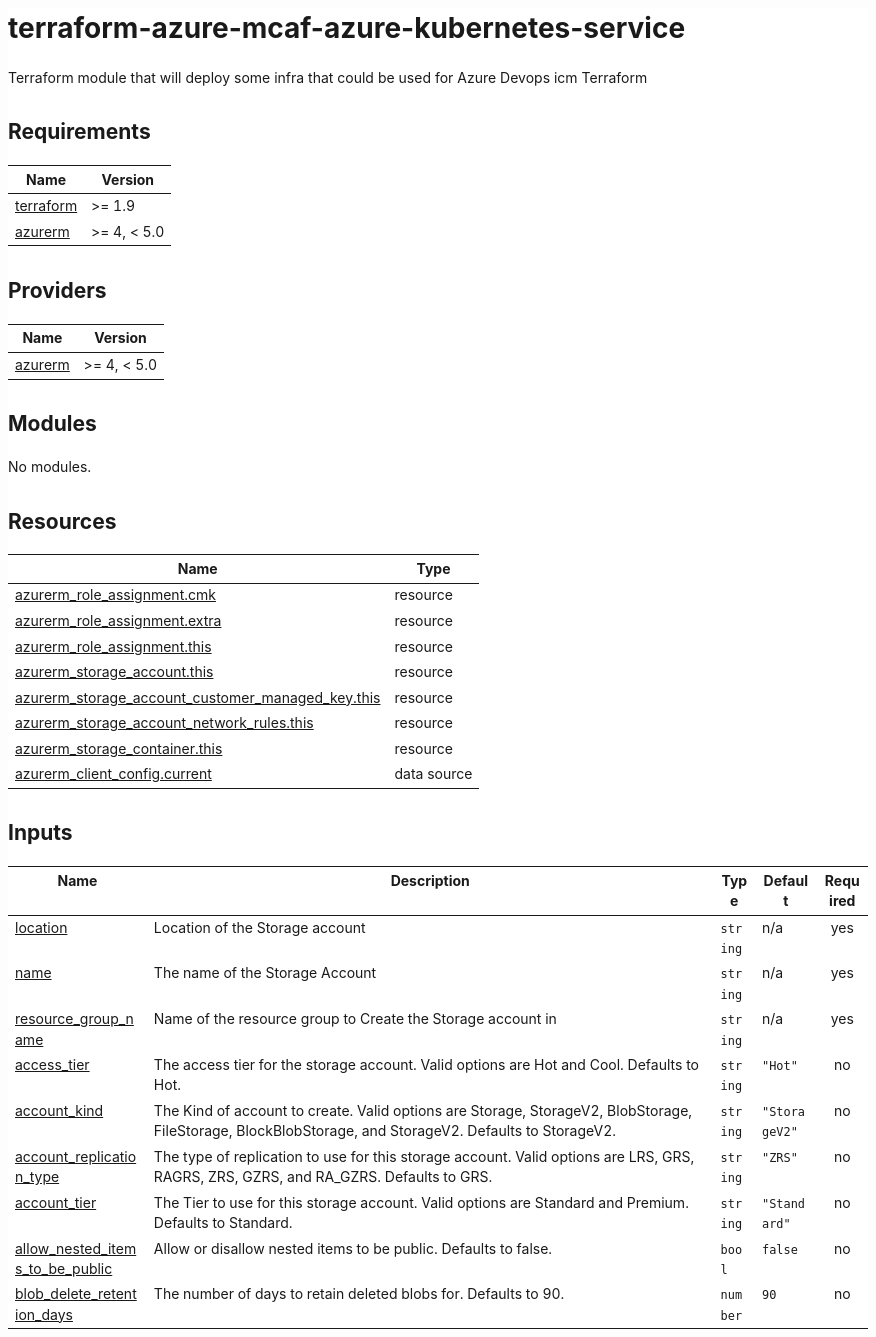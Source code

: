 # terraform-azure-mcaf-azure-kubernetes-service
Terraform module that will deploy some infra that could be used for Azure Devops icm Terraform


## Requirements

| Name | Version |
|------|---------|
| <a name="requirement_terraform"></a> [terraform](#requirement\_terraform) | >= 1.9 |
| <a name="requirement_azurerm"></a> [azurerm](#requirement\_azurerm) | >= 4, < 5.0 |

## Providers

| Name | Version |
|------|---------|
| <a name="provider_azurerm"></a> [azurerm](#provider\_azurerm) | >= 4, < 5.0 |

## Modules

No modules.

## Resources

| Name | Type |
|------|------|
| [azurerm_role_assignment.cmk](https://registry.terraform.io/providers/hashicorp/azurerm/latest/docs/resources/role_assignment) | resource |
| [azurerm_role_assignment.extra](https://registry.terraform.io/providers/hashicorp/azurerm/latest/docs/resources/role_assignment) | resource |
| [azurerm_role_assignment.this](https://registry.terraform.io/providers/hashicorp/azurerm/latest/docs/resources/role_assignment) | resource |
| [azurerm_storage_account.this](https://registry.terraform.io/providers/hashicorp/azurerm/latest/docs/resources/storage_account) | resource |
| [azurerm_storage_account_customer_managed_key.this](https://registry.terraform.io/providers/hashicorp/azurerm/latest/docs/resources/storage_account_customer_managed_key) | resource |
| [azurerm_storage_account_network_rules.this](https://registry.terraform.io/providers/hashicorp/azurerm/latest/docs/resources/storage_account_network_rules) | resource |
| [azurerm_storage_container.this](https://registry.terraform.io/providers/hashicorp/azurerm/latest/docs/resources/storage_container) | resource |
| [azurerm_client_config.current](https://registry.terraform.io/providers/hashicorp/azurerm/latest/docs/data-sources/client_config) | data source |

## Inputs

| Name | Description | Type | Default | Required |
|------|-------------|------|---------|:--------:|
| <a name="input_location"></a> [location](#input\_location) | Location of the Storage account | `string` | n/a | yes |
| <a name="input_name"></a> [name](#input\_name) | The name of the Storage Account | `string` | n/a | yes |
| <a name="input_resource_group_name"></a> [resource\_group\_name](#input\_resource\_group\_name) | Name of the resource group to Create the Storage account in | `string` | n/a | yes |
| <a name="input_access_tier"></a> [access\_tier](#input\_access\_tier) | The access tier for the storage account. Valid options are Hot and Cool. Defaults to Hot. | `string` | `"Hot"` | no |
| <a name="input_account_kind"></a> [account\_kind](#input\_account\_kind) | The Kind of account to create. Valid options are Storage, StorageV2, BlobStorage, FileStorage, BlockBlobStorage, and StorageV2. Defaults to StorageV2. | `string` | `"StorageV2"` | no |
| <a name="input_account_replication_type"></a> [account\_replication\_type](#input\_account\_replication\_type) | The type of replication to use for this storage account. Valid options are LRS, GRS, RAGRS, ZRS, GZRS, and RA\_GZRS. Defaults to GRS. | `string` | `"ZRS"` | no |
| <a name="input_account_tier"></a> [account\_tier](#input\_account\_tier) | The Tier to use for this storage account. Valid options are Standard and Premium. Defaults to Standard. | `string` | `"Standard"` | no |
| <a name="input_allow_nested_items_to_be_public"></a> [allow\_nested\_items\_to\_be\_public](#input\_allow\_nested\_items\_to\_be\_public) | Allow or disallow nested items to be public. Defaults to false. | `bool` | `false` | no |
| <a name="input_blob_delete_retention_days"></a> [blob\_delete\_retention\_days](#input\_blob\_delete\_retention\_days) | The number of days to retain deleted blobs for. Defaults to 90. | `number` | `90` | no |